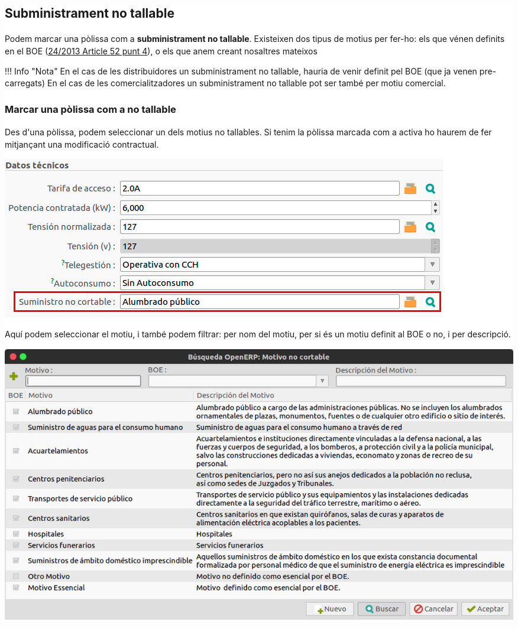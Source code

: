 
## Subministrament no tallable

Podem marcar una pòlissa com a **subministrament no tallable**. Existeixen
dos tipus de motius per fer-ho: els que vénen definits en el BOE
([24/2013 Article 52 punt 4](https://www.boe.es/diario_boe/txt.php?id=BOE-A-2013-13645)),
o els que anem creant nosaltres mateixos

!!! Info "Nota"
    En el cas de les distribuidores un subministrament no tallable, hauria
    de venir definit pel BOE (que ja venen pre-carregats)
    En el cas de les comercialitzadores un subministrament no tallable pot ser
    també per motiu comercial.

### Marcar una pòlissa com a no tallable

Des d'una pòlissa, podem seleccionar un dels motius no
tallables. Si tenim la pòlissa marcada com a activa ho haurem de fer mitjançant
una modificació contractual.

![](_static/polizas/BotoSubministramentNoTallable.png)

Aquí podem seleccionar el motiu, i també podem filtrar: per nom del motiu,
per si és un motiu definit al BOE o no, i per descripció.

![](_static/polizas/FormulariMotius.png)
